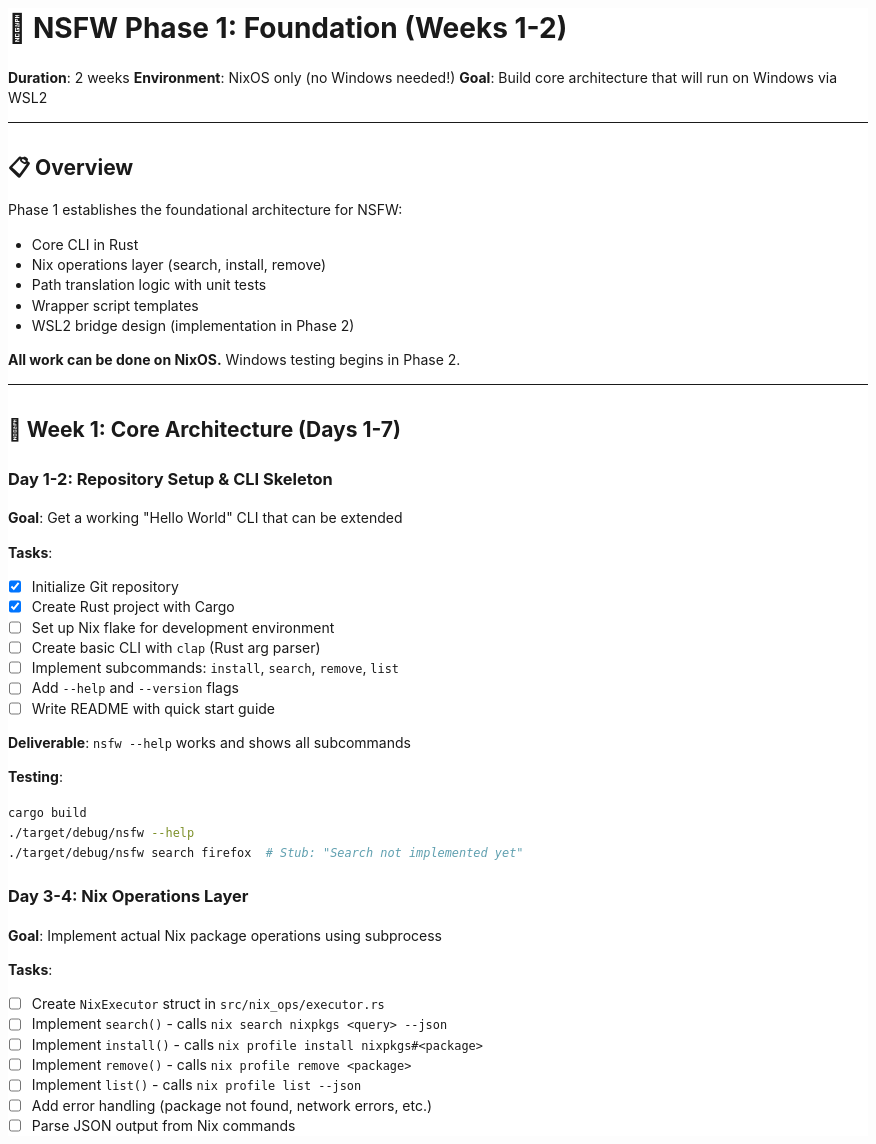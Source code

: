 # 🚀 NSFW Phase 1: Foundation (Weeks 1-2)

**Duration**: 2 weeks
**Environment**: NixOS only (no Windows needed!)
**Goal**: Build core architecture that will run on Windows via WSL2

---

## 📋 Overview

Phase 1 establishes the foundational architecture for NSFW:
- Core CLI in Rust
- Nix operations layer (search, install, remove)
- Path translation logic with unit tests
- Wrapper script templates
- WSL2 bridge design (implementation in Phase 2)

**All work can be done on NixOS.** Windows testing begins in Phase 2.

---

## 🎯 Week 1: Core Architecture (Days 1-7)

### Day 1-2: Repository Setup & CLI Skeleton

**Goal**: Get a working "Hello World" CLI that can be extended

**Tasks**:
- [x] Initialize Git repository
- [x] Create Rust project with Cargo
- [ ] Set up Nix flake for development environment
- [ ] Create basic CLI with `clap` (Rust arg parser)
- [ ] Implement subcommands: `install`, `search`, `remove`, `list`
- [ ] Add `--help` and `--version` flags
- [ ] Write README with quick start guide

**Deliverable**: `nsfw --help` works and shows all subcommands

**Testing**:
```bash
cargo build
./target/debug/nsfw --help
./target/debug/nsfw search firefox  # Stub: "Search not implemented yet"
```

### Day 3-4: Nix Operations Layer

**Goal**: Implement actual Nix package operations using subprocess

**Tasks**:
- [ ] Create `NixExecutor` struct in `src/nix_ops/executor.rs`
- [ ] Implement `search()` - calls `nix search nixpkgs <query> --json`
- [ ] Implement `install()` - calls `nix profile install nixpkgs#<package>`
- [ ] Implement `remove()` - calls `nix profile remove <package>`
- [ ] Implement `list()` - calls `nix profile list --json`
- [ ] Add error handling (package not found, network errors, etc.)
- [ ] Parse JSON output from Nix commands
